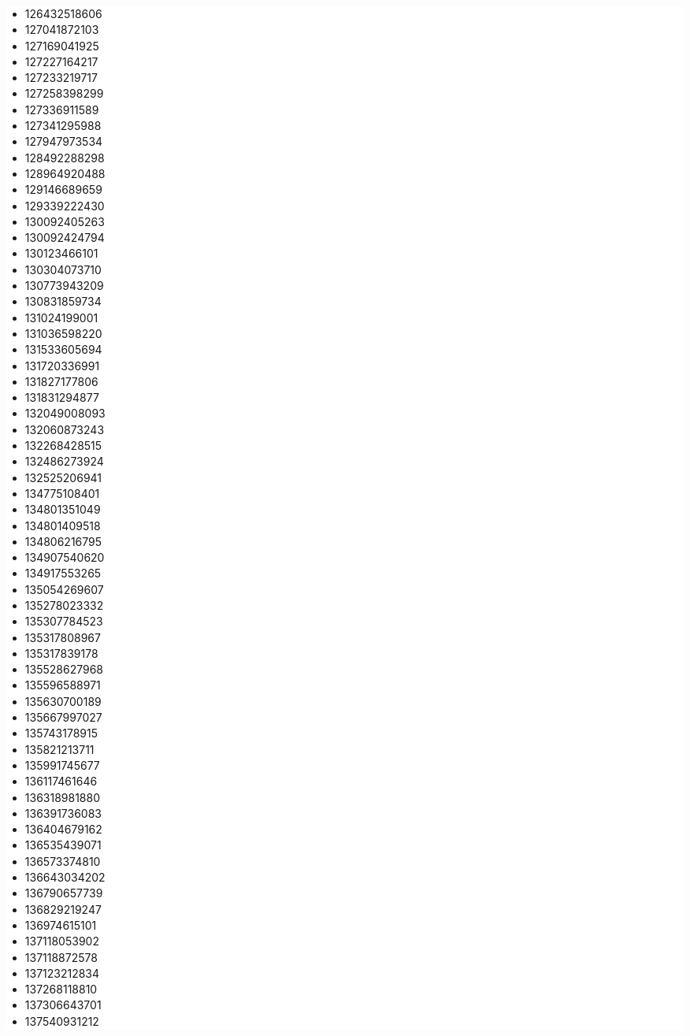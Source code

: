   - 126432518606
  - 127041872103
  - 127169041925
  - 127227164217
  - 127233219717
  - 127258398299
  - 127336911589
  - 127341295988
  - 127947973534
  - 128492288298
  - 128964920488
  - 129146689659
  - 129339222430
  - 130092405263
  - 130092424794
  - 130123466101
  - 130304073710
  - 130773943209
  - 130831859734
  - 131024199001
  - 131036598220
  - 131533605694
  - 131720336991
  - 131827177806
  - 131831294877
  - 132049008093
  - 132060873243
  - 132268428515
  - 132486273924
  - 132525206941
  - 134775108401
  - 134801351049
  - 134801409518
  - 134806216795
  - 134907540620
  - 134917553265
  - 135054269607
  - 135278023332
  - 135307784523
  - 135317808967
  - 135317839178
  - 135528627968
  - 135596588971
  - 135630700189
  - 135667997027
  - 135743178915
  - 135821213711
  - 135991745677
  - 136117461646
  - 136318981880
  - 136391736083
  - 136404679162
  - 136535439071
  - 136573374810
  - 136643034202
  - 136790657739
  - 136829219247
  - 136974615101
  - 137118053902
  - 137118872578
  - 137123212834
  - 137268118810
  - 137306643701
  - 137540931212